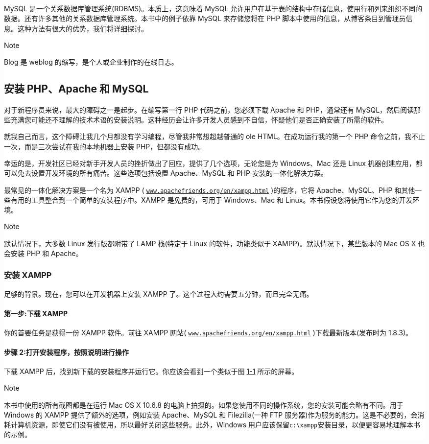 MySQL 是一个关系数据库管理系统(RDBMS)。本质上，这意味着 MySQL 允许用户在基于表的结构中存储信息，使用行和列来组织不同的数据。还有许多其他的关系数据库管理系统。本书中的例子依靠 MySQL 来存储您将在 PHP 脚本中使用的信息，从博客条目到管理员信息。这种方法有很大的优势，我们将详细探讨。

Note

Blog 是 weblog 的缩写，是个人或企业制作的在线日志。

## 安装 PHP、Apache 和 MySQL

对于新程序员来说，最大的障碍之一是起步。在编写第一行 PHP 代码之前，您必须下载 Apache 和 PHP，通常还有 MySQL，然后阅读那些充满您可能还不理解的技术术语的安装说明。这种经历会让许多开发人员感到不自信，怀疑他们是否正确安装了所需的软件。

就我自己而言，这个障碍让我几个月都没有学习编程，尽管我非常想超越普通的 ole HTML。在成功运行我的第一个 PHP 命令之前，我不止一次，而是三次尝试在我的本地机器上安装 PHP，但都没有成功。

幸运的是，开发社区已经对新手开发人员的挫折做出了回应，提供了几个选项，无论您是为 Windows、Mac 还是 Linux 机器创建应用，都可以免去设置开发环境的所有痛苦。这些选项包括设置 Apache、MySQL 和 PHP 安装的一体化解决方案。

最常见的一体化解决方案是一个名为 XAMPP ( [`www.apachefriends.org/en/xampp.html`](http://www.apachefriends.org/en/xampp.html) )的程序，它将 Apache、MySQL、PHP 和其他一些有用的工具整合到一个简单的安装程序中。XAMPP 是免费的，可用于 Windows、Mac 和 Linux。本书假设您将使用它作为您的开发环境。

Note

默认情况下，大多数 Linux 发行版都附带了 LAMP 栈(特定于 Linux 的软件，功能类似于 XAMPP)。默认情况下，某些版本的 Mac OS X 也会安装 PHP 和 Apache。

### 安装 XAMPP

足够的背景。现在，您可以在开发机器上安装 XAMPP 了。这个过程大约需要五分钟，而且完全无痛。

#### 第一步:下载 XAMPP

你的首要任务是获得一份 XAMPP 软件。前往 XAMPP 网站( [`www.apachefriends.org/en/xampp.html`](http://www.apachefriends.org/en/xampp.html) )下载最新版本(发布时为 1.8.3)。

#### 步骤 2:打开安装程序，按照说明进行操作

下载 XAMPP 后，找到新下载的安装程序并运行它。你应该会看到一个类似于图 [1-1](#Fig1) 所示的屏幕。

Note

本书中使用的所有截图都是在运行 Mac OS X 10.6.8 的电脑上拍摄的。如果您使用不同的操作系统，您的安装可能会略有不同。用于 Windows 的 XAMPP 提供了额外的选项，例如安装 Apache、MySQL 和 Filezilla(一种 FTP 服务器)作为服务的能力。这是不必要的，会消耗计算机资源，即使它们没有被使用，所以最好关闭这些服务。此外，Windows 用户应该保留`c:\xampp`安装目录，以便更容易地理解本书的示例。
